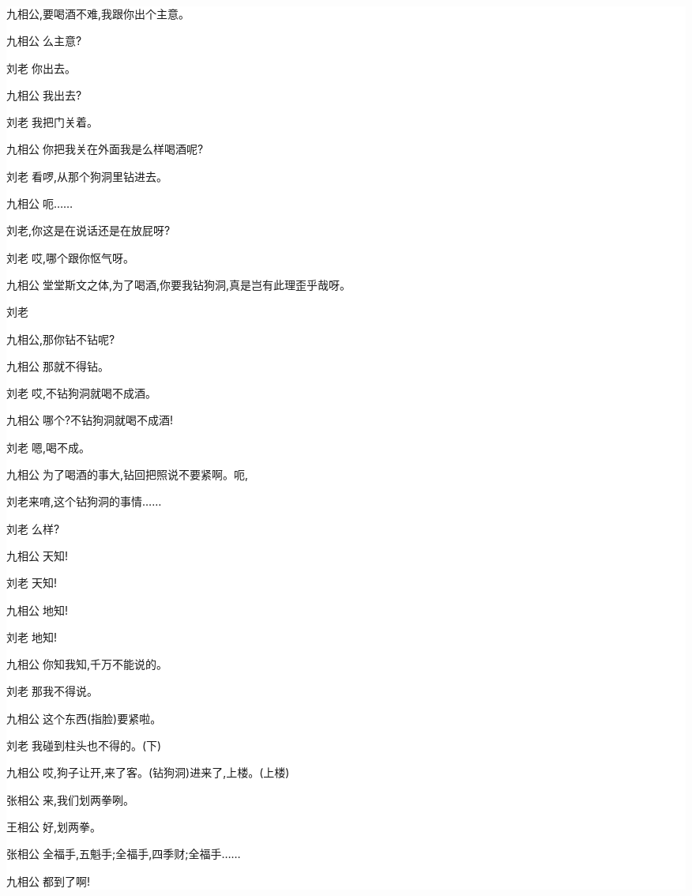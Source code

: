 九相公,要喝酒不难,我跟你出个主意。

九相公 么主意?

刘老 你出去。

九相公 我出去?

刘老 我把门关着。

九相公 你把我关在外面我是么样喝酒呢?

刘老 看啰,从那个狗洞里钻进去。

九相公 呃……

刘老,你这是在说话还是在放屁呀?

刘老 哎,哪个跟你怄气呀。

九相公 堂堂斯文之体,为了喝酒,你要我钻狗洞,真是岂有此理歪乎哉呀。

刘老

九相公,那你钻不钻呢?

九相公 那就不得钻。

刘老 哎,不钻狗洞就喝不成酒。

九相公 哪个?不钻狗洞就喝不成酒!

刘老 嗯,喝不成。

九相公 为了喝酒的事大,钻回把照说不要紧啊。呃,

刘老来唷,这个钻狗洞的事情……

刘老 么样?

九相公 天知!

刘老 天知!

九相公 地知!

刘老 地知!

九相公 你知我知,千万不能说的。

刘老 那我不得说。

九相公 这个东西(指脸)要紧啦。

刘老 我碰到柱头也不得的。(下)

九相公 哎,狗子让开,来了客。(钻狗洞)进来了,上楼。(上楼)

张相公 来,我们划两拳咧。

王相公 好,划两拳。

张相公 全福手,五魁手;全福手,四季财;全福手……

九相公 都到了啊!

